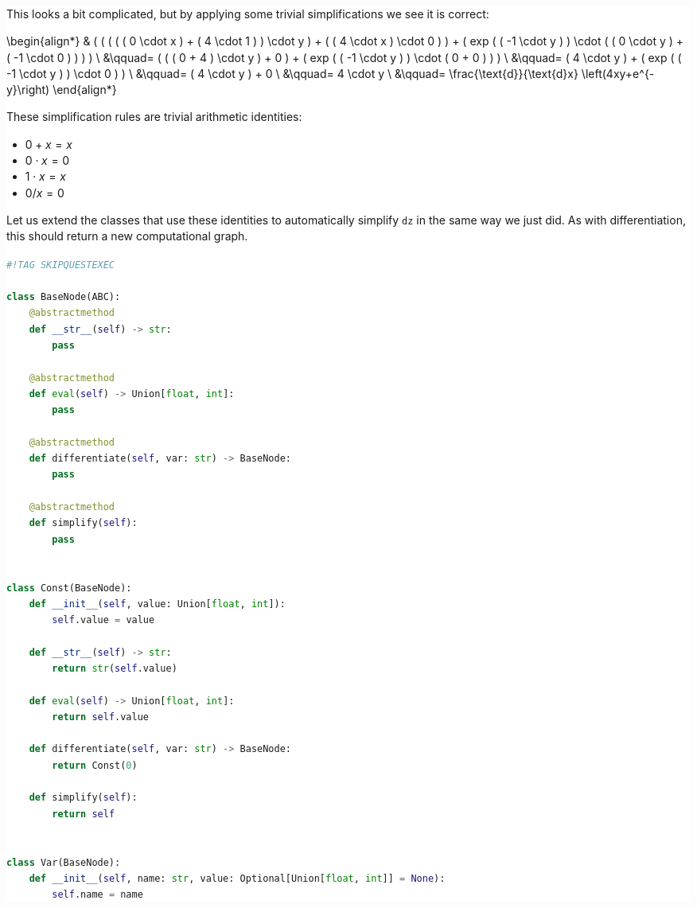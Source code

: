 

This looks a bit complicated, but by applying some trivial simplifications we see it is correct:

\begin{align*}
& ( ( ( ( ( 0 \cdot x ) + ( 4 \cdot 1 ) ) \cdot y ) + ( ( 4 \cdot x ) \cdot 0 ) ) + ( exp ( ( -1 \cdot y ) ) \cdot ( ( 0 \cdot y ) + ( -1 \cdot 0 ) ) ) )  \\
&\qquad= ( ( ( 0 + 4 ) \cdot y ) + 0 ) + ( exp ( ( -1 \cdot y ) ) \cdot ( 0 + 0 ) ) ) \\
&\qquad= ( 4 \cdot y ) + ( exp ( ( -1 \cdot y ) ) \cdot 0 ) ) \\
&\qquad= ( 4 \cdot y ) + 0 \\
&\qquad= 4 \cdot y \\
&\qquad= \frac{\text{d}}{\text{d}x} \left(4xy+e^{-y}\right)
\end{align*}

These simplification rules are trivial arithmetic identities:

 - $0+x=x$
 - $0\cdot x=0$
 - $1\cdot x=x$
 - $0/x=0$

Let us extend the classes that use these identities to automatically simplify `dz` in
the same way we just did. As with differentiation, this should return a
new computational graph.


```python pycharm={"name": "#%%\n"}
#!TAG SKIPQUESTEXEC

class BaseNode(ABC):
    @abstractmethod
    def __str__(self) -> str:
        pass

    @abstractmethod
    def eval(self) -> Union[float, int]:
        pass

    @abstractmethod
    def differentiate(self, var: str) -> BaseNode:
        pass

    @abstractmethod
    def simplify(self):
        pass


class Const(BaseNode):
    def __init__(self, value: Union[float, int]):
        self.value = value

    def __str__(self) -> str:
        return str(self.value)

    def eval(self) -> Union[float, int]:
        return self.value

    def differentiate(self, var: str) -> BaseNode:
        return Const(0)

    def simplify(self):
        return self


class Var(BaseNode):
    def __init__(self, name: str, value: Optional[Union[float, int]] = None):
        self.name = name
```